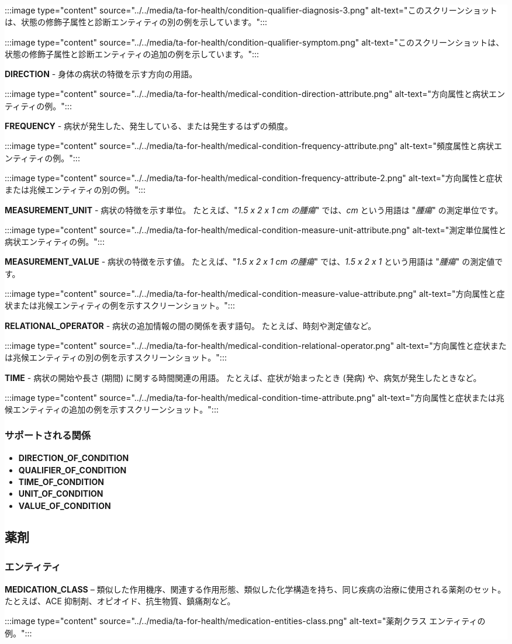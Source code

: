 :::image type="content" source="../../media/ta-for-health/condition-qualifier-diagnosis-3.png" alt-text="このスクリーンショットは、状態の修飾子属性と診断エンティティの別の例を示しています。":::

:::image type="content" source="../../media/ta-for-health/condition-qualifier-symptom.png" alt-text="このスクリーンショットは、状態の修飾子属性と診断エンティティの追加の例を示しています。":::

**DIRECTION** - 身体の病状の特徴を示す方向の用語。

:::image type="content" source="../../media/ta-for-health/medical-condition-direction-attribute.png" alt-text="方向属性と病状エンティティの例。":::

**FREQUENCY** - 病状が発生した、発生している、または発生するはずの頻度。

:::image type="content" source="../../media/ta-for-health/medical-condition-frequency-attribute.png" alt-text="頻度属性と病状エンティティの例。":::

:::image type="content" source="../../media/ta-for-health/medical-condition-frequency-attribute-2.png" alt-text="方向属性と症状または兆候エンティティの別の例。":::

**MEASUREMENT_UNIT** - 病状の特徴を示す単位。 たとえば、"*1.5 x 2 x 1 cm の腫瘍*" では、*cm* という用語は "*腫瘍*" の測定単位です。 

:::image type="content" source="../../media/ta-for-health/medical-condition-measure-unit-attribute.png" alt-text="測定単位属性と病状エンティティの例。":::

**MEASUREMENT_VALUE** - 病状の特徴を示す値。 たとえば、"*1.5 x 2 x 1 cm の腫瘍*" では、*1.5 x 2 x 1* という用語は "*腫瘍*" の測定値です。 

:::image type="content" source="../../media/ta-for-health/medical-condition-measure-value-attribute.png" alt-text="方向属性と症状または兆候エンティティの例を示すスクリーンショット。":::

**RELATIONAL_OPERATOR** - 病状の追加情報の間の関係を表す語句。 たとえば、時刻や測定値など。 

:::image type="content" source="../../media/ta-for-health/medical-condition-relational-operator.png" alt-text="方向属性と症状または兆候エンティティの別の例を示すスクリーンショット。":::

**TIME** - 病状の開始や長さ (期間) に関する時間関連の用語。 たとえば、症状が始まったとき (発病) や、病気が発生したときなど。

:::image type="content" source="../../media/ta-for-health/medical-condition-time-attribute.png" alt-text="方向属性と症状または兆候エンティティの追加の例を示すスクリーンショット。":::

### <a name="supported-relations"></a>サポートされる関係

+ **DIRECTION_OF_CONDITION**
+   **QUALIFIER_OF_CONDITION**
+   **TIME_OF_CONDITION**
+   **UNIT_OF_CONDITION**
+   **VALUE_OF_CONDITION**

## <a name="medication"></a>薬剤

### <a name="entities"></a>エンティティ

**MEDICATION_CLASS** – 類似した作用機序、関連する作用形態、類似した化学構造を持ち、同じ疾病の治療に使用される薬剤のセット。 たとえば、ACE 抑制剤、オピオイド、抗生物質、鎮痛剤など。

:::image type="content" source="../../media/ta-for-health/medication-entities-class.png" alt-text="薬剤クラス エンティティの例。":::
